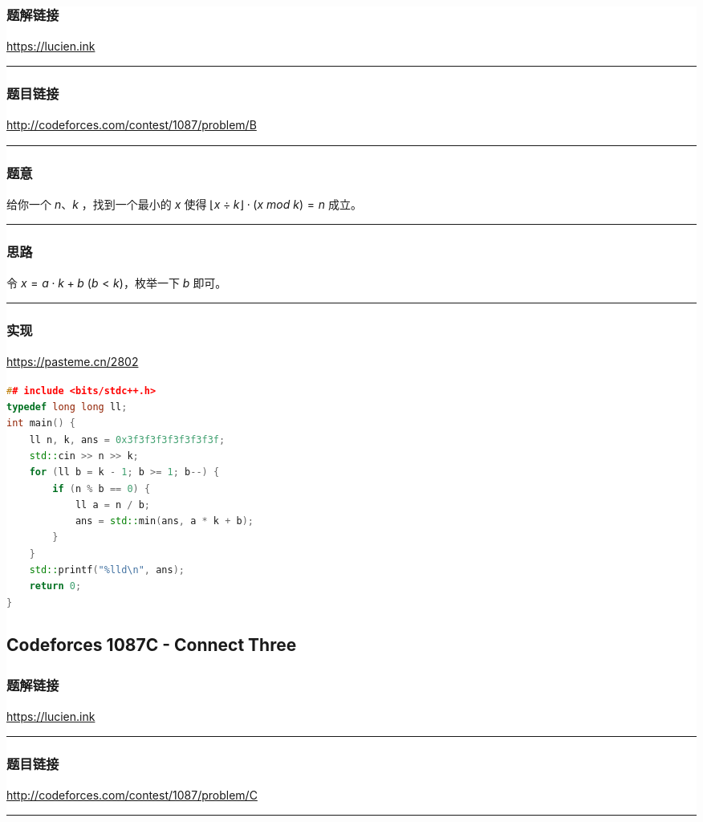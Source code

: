 ### 题解链接

https://lucien.ink

---
### 题目链接

http://codeforces.com/contest/1087/problem/B

---
### 题意

给你一个 $n$、$k$ ，找到一个最小的 $x$ 使得 $\lfloor x \div k \rfloor \cdot (x\ mod\ k) = n$ 成立。

---
### 思路

令 $x = a \cdot k + b\ (b < k)$，枚举一下 $b$ 即可。

---
### 实现

https://pasteme.cn/2802

```cpp
## include <bits/stdc++.h>
typedef long long ll;
int main() {
    ll n, k, ans = 0x3f3f3f3f3f3f3f3f;
    std::cin >> n >> k;
    for (ll b = k - 1; b >= 1; b--) {
        if (n % b == 0) {
            ll a = n / b;
            ans = std::min(ans, a * k + b);
        }
    }
    std::printf("%lld\n", ans);
    return 0;
}

```
## Codeforces 1087C - Connect Three

### 题解链接

https://lucien.ink

---
### 题目链接

http://codeforces.com/contest/1087/problem/C

---